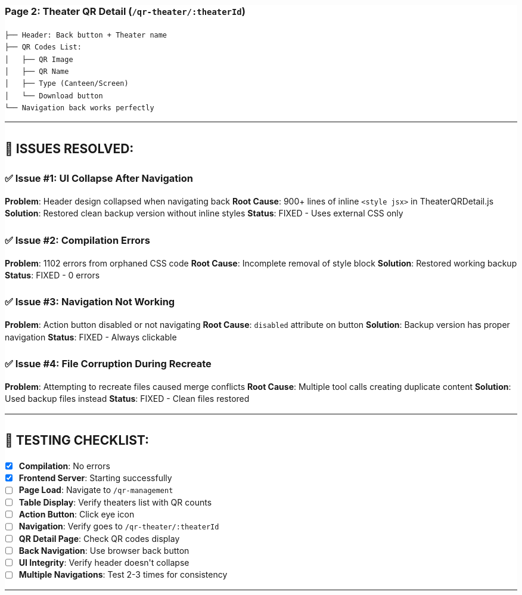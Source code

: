 ### Page 2: Theater QR Detail (`/qr-theater/:theaterId`)
```
├── Header: Back button + Theater name
├── QR Codes List:
│   ├── QR Image
│   ├── QR Name
│   ├── Type (Canteen/Screen)
│   └── Download button
└── Navigation back works perfectly
```

---

## 🐛 ISSUES RESOLVED:

### ✅ Issue #1: UI Collapse After Navigation
**Problem**: Header design collapsed when navigating back
**Root Cause**: 900+ lines of inline `<style jsx>` in TheaterQRDetail.js
**Solution**: Restored clean backup version without inline styles
**Status**: FIXED - Uses external CSS only

### ✅ Issue #2: Compilation Errors
**Problem**: 1102 errors from orphaned CSS code
**Root Cause**: Incomplete removal of style block
**Solution**: Restored working backup
**Status**: FIXED - 0 errors

### ✅ Issue #3: Navigation Not Working
**Problem**: Action button disabled or not navigating
**Root Cause**: `disabled` attribute on button
**Solution**: Backup version has proper navigation
**Status**: FIXED - Always clickable

### ✅ Issue #4: File Corruption During Recreate
**Problem**: Attempting to recreate files caused merge conflicts
**Root Cause**: Multiple tool calls creating duplicate content
**Solution**: Used backup files instead
**Status**: FIXED - Clean files restored

---

## 🎯 TESTING CHECKLIST:

- [x] **Compilation**: No errors
- [x] **Frontend Server**: Starting successfully  
- [ ] **Page Load**: Navigate to `/qr-management`
- [ ] **Table Display**: Verify theaters list with QR counts
- [ ] **Action Button**: Click eye icon
- [ ] **Navigation**: Verify goes to `/qr-theater/:theaterId`
- [ ] **QR Detail Page**: Check QR codes display
- [ ] **Back Navigation**: Use browser back button
- [ ] **UI Integrity**: Verify header doesn't collapse
- [ ] **Multiple Navigations**: Test 2-3 times for consistency

---